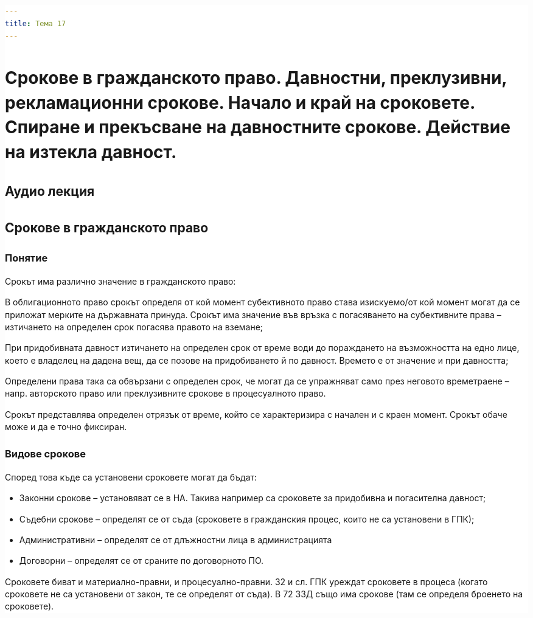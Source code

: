 ```yaml
---
title: Тема 17
---
```


# **Срокове в гражданското право. Давностни, преклузивни, рекламационни срокове. Начало и край на сроковете. Спиране и прекъсване на давностните срокове. Действие на изтекла давност.**

## **Аудио лекция**
   <div class="ready-player-1">
        <audio crossorigin>
            <source src="https://raw.githubusercontent.com/LexsTech/LexsWiki/raw/main/audio/%D0%93%D1%80%D0%B0%D0%B6%D0%B4%D0%B0%D0%BD%D1%81%D0%BA%D0%BE%D0%BF%D1%80%D0%B0%D0%B2%D0%BD%D0%B8%20%D0%BD%D0%B0%D1%83%D0%BA%D0%B8/%D0%A2%D0%B5%D0%BC%D0%B0%2017.mp3" type="audio/mpeg">
        </audio>
    </div>

## **Срокове в гражданското право**
### Понятие
Срокът има различно значение в гражданското право:

В облигационното право срокът определя от кой момент субективното право става изискуемо/от кой момент могат да се приложат мерките на държавната принуда. Срокът има значение във връзка с погасяването на субективните права – изтичането на определен срок погасява правото на вземане;

При придобивната давност изтичането на определен срок от време води до пораждането на възможността на едно лице, което е владелец на дадена вещ, да се позове на придобиването й по давност. Времето е от значение и при давността;

Определени права така са обвързани с определен срок, че могат да се упражняват само през неговото времетраене – напр. авторското право или преклузивните срокове в процесуалното право.

Срокът представлява определен отрязък от време, който се характеризира с начален и с краен момент. Срокът обаче може и да е точно фиксиран.
### Видове срокове
Според това къде са установени сроковете могат да бъдат: 

- Законни срокове – установяват се в НА. Такива например са сроковете за придобивна и погасителна давност;

- Съдебни срокове – определят се от съда (сроковете в гражданския процес, които не са установени в ГПК);

- Административни – определят се от длъжностни лица в администрацията

- Договорни – определят се от сраните по договорното ПО.


Сроковете биват и материално-правни, и процесуално-правни. 32 и сл. ГПК уреждат сроковете в процеса (когато сроковете не са установени от закон, те се определят от съда). В 72 ЗЗД също има срокове (там се определя броенето на сроковете).
